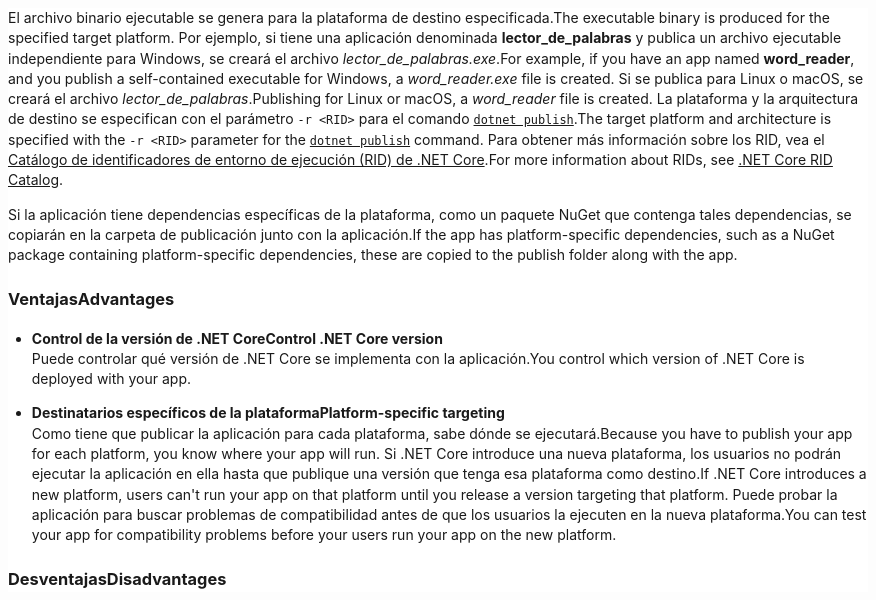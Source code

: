 <span data-ttu-id="9f11d-220">El archivo binario ejecutable se genera para la plataforma de destino especificada.</span><span class="sxs-lookup"><span data-stu-id="9f11d-220">The executable binary is produced for the specified target platform.</span></span> <span data-ttu-id="9f11d-221">Por ejemplo, si tiene una aplicación denominada **lector_de_palabras** y publica un archivo ejecutable independiente para Windows, se creará el archivo *lector_de_palabras.exe*.</span><span class="sxs-lookup"><span data-stu-id="9f11d-221">For example, if you have an app named **word_reader**, and you publish a self-contained executable for Windows, a *word_reader.exe* file is created.</span></span> <span data-ttu-id="9f11d-222">Si se publica para Linux o macOS, se creará el archivo *lector_de_palabras*.</span><span class="sxs-lookup"><span data-stu-id="9f11d-222">Publishing for Linux or macOS, a *word_reader* file is created.</span></span> <span data-ttu-id="9f11d-223">La plataforma y la arquitectura de destino se especifican con el parámetro `-r <RID>` para el comando [`dotnet publish`](../tools/dotnet-publish.md).</span><span class="sxs-lookup"><span data-stu-id="9f11d-223">The target platform and architecture is specified with the `-r <RID>` parameter for the [`dotnet publish`](../tools/dotnet-publish.md) command.</span></span> <span data-ttu-id="9f11d-224">Para obtener más información sobre los RID, vea el [Catálogo de identificadores de entorno de ejecución (RID) de .NET Core](../rid-catalog.md).</span><span class="sxs-lookup"><span data-stu-id="9f11d-224">For more information about RIDs, see [.NET Core RID Catalog](../rid-catalog.md).</span></span>

<span data-ttu-id="9f11d-225">Si la aplicación tiene dependencias específicas de la plataforma, como un paquete NuGet que contenga tales dependencias, se copiarán en la carpeta de publicación junto con la aplicación.</span><span class="sxs-lookup"><span data-stu-id="9f11d-225">If the app has platform-specific dependencies, such as a NuGet package containing platform-specific dependencies, these are copied to the publish folder along with the app.</span></span>

### <a name="advantages"></a><span data-ttu-id="9f11d-226">Ventajas</span><span class="sxs-lookup"><span data-stu-id="9f11d-226">Advantages</span></span>

- <span data-ttu-id="9f11d-227">**Control de la versión de .NET Core**</span><span class="sxs-lookup"><span data-stu-id="9f11d-227">**Control .NET Core version**</span></span>\
<span data-ttu-id="9f11d-228">Puede controlar qué versión de .NET Core se implementa con la aplicación.</span><span class="sxs-lookup"><span data-stu-id="9f11d-228">You control which version of .NET Core is deployed with your app.</span></span>

- <span data-ttu-id="9f11d-229">**Destinatarios específicos de la plataforma**</span><span class="sxs-lookup"><span data-stu-id="9f11d-229">**Platform-specific targeting**</span></span>\
<span data-ttu-id="9f11d-230">Como tiene que publicar la aplicación para cada plataforma, sabe dónde se ejecutará.</span><span class="sxs-lookup"><span data-stu-id="9f11d-230">Because you have to publish your app for each platform, you know where your app will run.</span></span> <span data-ttu-id="9f11d-231">Si .NET Core introduce una nueva plataforma, los usuarios no podrán ejecutar la aplicación en ella hasta que publique una versión que tenga esa plataforma como destino.</span><span class="sxs-lookup"><span data-stu-id="9f11d-231">If .NET Core introduces a new platform, users can't run your app on that platform until you release a version targeting that platform.</span></span> <span data-ttu-id="9f11d-232">Puede probar la aplicación para buscar problemas de compatibilidad antes de que los usuarios la ejecuten en la nueva plataforma.</span><span class="sxs-lookup"><span data-stu-id="9f11d-232">You can test your app for compatibility problems before your users run your app on the new platform.</span></span>

### <a name="disadvantages"></a><span data-ttu-id="9f11d-233">Desventajas</span><span class="sxs-lookup"><span data-stu-id="9f11d-233">Disadvantages</span></span>
